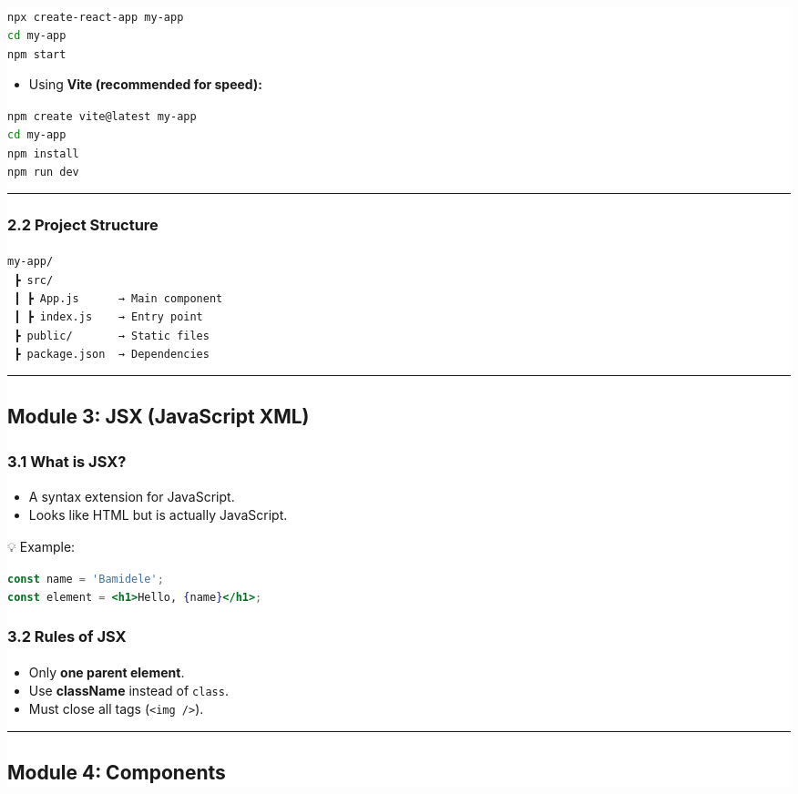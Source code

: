 ```bash
npx create-react-app my-app
cd my-app
npm start
```

- Using **Vite (recommended for speed):**

```bash
npm create vite@latest my-app
cd my-app
npm install
npm run dev
```

---

### 2.2 Project Structure

```
my-app/
 ┣ src/
 ┃ ┣ App.js      → Main component
 ┃ ┣ index.js    → Entry point
 ┣ public/       → Static files
 ┣ package.json  → Dependencies
```

---

## **Module 3: JSX (JavaScript XML)**

### 3.1 What is JSX?

- A syntax extension for JavaScript.
- Looks like HTML but is actually JavaScript.

💡 Example:

```jsx
const name = 'Bamidele';
const element = <h1>Hello, {name}</h1>;
```

### 3.2 Rules of JSX

- Only **one parent element**.
- Use **className** instead of `class`.
- Must close all tags (`<img />`).

---

## **Module 4: Components**
